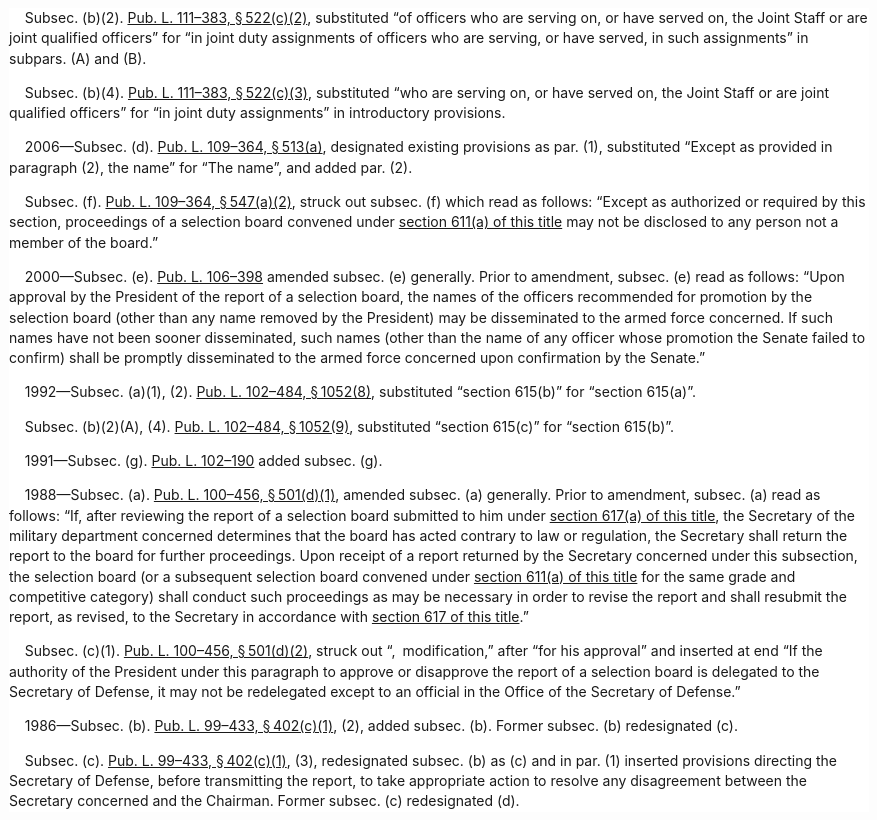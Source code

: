     Subsec. (b)(2). [Pub. L. 111–383, § 522(c)(2)][/us/pl/111/383/s522/c/2], substituted “of officers who are serving on, or have served on, the Joint Staff or are joint qualified officers” for “in joint duty assignments of officers who are serving, or have served, in such assignments” in subpars. (A) and (B).

    Subsec. (b)(4). [Pub. L. 111–383, § 522(c)(3)][/us/pl/111/383/s522/c/3], substituted “who are serving on, or have served on, the Joint Staff or are joint qualified officers” for “in joint duty assignments” in introductory provisions.

    2006—Subsec. (d). [Pub. L. 109–364, § 513(a)][/us/pl/109/364/s513/a], designated existing provisions as par. (1), substituted “Except as provided in paragraph (2), the name” for “The name”, and added par. (2).

    Subsec. (f). [Pub. L. 109–364, § 547(a)(2)][/us/pl/109/364/s547/a/2], struck out subsec. (f) which read as follows: “Except as authorized or required by this section, proceedings of a selection board convened under [section 611(a) of this title][/us/usc/t10/s611/a] may not be disclosed to any person not a member of the board.”

    2000—Subsec. (e). [Pub. L. 106–398][/us/pl/106/398] amended subsec. (e) generally. Prior to amendment, subsec. (e) read as follows: “Upon approval by the President of the report of a selection board, the names of the officers recommended for promotion by the selection board (other than any name removed by the President) may be disseminated to the armed force concerned. If such names have not been sooner disseminated, such names (other than the name of any officer whose promotion the Senate failed to confirm) shall be promptly disseminated to the armed force concerned upon confirmation by the Senate.”

    1992—Subsec. (a)(1), (2). [Pub. L. 102–484, § 1052(8)][/us/pl/102/484/s1052/8], substituted “section 615(b)” for “section 615(a)”.

    Subsec. (b)(2)(A), (4). [Pub. L. 102–484, § 1052(9)][/us/pl/102/484/s1052/9], substituted “section 615(c)” for “section 615(b)”.

    1991—Subsec. (g). [Pub. L. 102–190][/us/pl/102/190] added subsec. (g).

    1988—Subsec. (a). [Pub. L. 100–456, § 501(d)(1)][/us/pl/100/456/s501/d/1], amended subsec. (a) generally. Prior to amendment, subsec. (a) read as follows: “If, after reviewing the report of a selection board submitted to him under [section 617(a) of this title][/us/usc/t10/s617/a], the Secretary of the military department concerned determines that the board has acted contrary to law or regulation, the Secretary shall return the report to the board for further proceedings. Upon receipt of a report returned by the Secretary concerned under this subsection, the selection board (or a subsequent selection board convened under [section 611(a) of this title][/us/usc/t10/s611/a] for the same grade and competitive category) shall conduct such proceedings as may be necessary in order to revise the report and shall resubmit the report, as revised, to the Secretary in accordance with [section 617 of this title][/us/usc/t10/s617].”

    Subsec. (c)(1). [Pub. L. 100–456, § 501(d)(2)][/us/pl/100/456/s501/d/2], struck out “, modification,” after “for his approval” and inserted at end “If the authority of the President under this paragraph to approve or disapprove the report of a selection board is delegated to the Secretary of Defense, it may not be redelegated except to an official in the Office of the Secretary of Defense.”

    1986—Subsec. (b). [Pub. L. 99–433, § 402(c)(1)][/us/pl/99/433/s402/c/1], (2), added subsec. (b). Former subsec. (b) redesignated (c).

    Subsec. (c). [Pub. L. 99–433, § 402(c)(1)][/us/pl/99/433/s402/c/1], (3), redesignated subsec. (b) as (c) and in par. (1) inserted provisions directing the Secretary of Defense, before transmitting the report, to take appropriate action to resolve any disagreement between the Secretary concerned and the Chairman. Former subsec. (c) redesignated (d).


[/us/usc/t10/s617/a]: https://publicdocs.github.io/go/links?ns=uslm&ref=%2Fus%2Fusc%2Ft10%2Fs617%2Fa
[/us/usc/t10/s615/b]: https://publicdocs.github.io/go/links?ns=uslm&ref=%2Fus%2Fusc%2Ft10%2Fs615%2Fb
[/us/usc/t10/s615/b]: https://publicdocs.github.io/go/links?ns=uslm&ref=%2Fus%2Fusc%2Ft10%2Fs615%2Fb
[/us/usc/t10/s611/a]: https://publicdocs.github.io/go/links?ns=uslm&ref=%2Fus%2Fusc%2Ft10%2Fs611%2Fa
[/us/usc/t10/s617]: https://publicdocs.github.io/go/links?ns=uslm&ref=%2Fus%2Fusc%2Ft10%2Fs617
[/us/usc/t10/s615/c]: https://publicdocs.github.io/go/links?ns=uslm&ref=%2Fus%2Fusc%2Ft10%2Fs615%2Fc
[/us/usc/t10/s615/c]: https://publicdocs.github.io/go/links?ns=uslm&ref=%2Fus%2Fusc%2Ft10%2Fs615%2Fc
[/us/usc/t10/s611/a]: https://publicdocs.github.io/go/links?ns=uslm&ref=%2Fus%2Fusc%2Ft10%2Fs611%2Fa
[/us/usc/t10/s628]: https://publicdocs.github.io/go/links?ns=uslm&ref=%2Fus%2Fusc%2Ft10%2Fs628
[/us/usc/t10/s1181]: https://publicdocs.github.io/go/links?ns=uslm&ref=%2Fus%2Fusc%2Ft10%2Fs1181
[/us/pl/109/364/s547/a/2]: https://publicdocs.github.io/go/links?ns=uslm&ref=%2Fus%2Fpl%2F109%2F364%2Fs547%2Fa%2F2
[/us/stat/120/2216]: https://publicdocs.github.io/go/links?ns=uslm&ref=%2Fus%2Fstat%2F120%2F2216
[/us/pl/96/513/s105]: https://publicdocs.github.io/go/links?ns=uslm&ref=%2Fus%2Fpl%2F96%2F513%2Fs105
[/us/stat/94/2853]: https://publicdocs.github.io/go/links?ns=uslm&ref=%2Fus%2Fstat%2F94%2F2853
[/us/pl/98/525/s524/a]: https://publicdocs.github.io/go/links?ns=uslm&ref=%2Fus%2Fpl%2F98%2F525%2Fs524%2Fa
[/us/stat/98/2524]: https://publicdocs.github.io/go/links?ns=uslm&ref=%2Fus%2Fstat%2F98%2F2524
[/us/pl/99/433/s402/c]: https://publicdocs.github.io/go/links?ns=uslm&ref=%2Fus%2Fpl%2F99%2F433%2Fs402%2Fc
[/us/stat/100/1030]: https://publicdocs.github.io/go/links?ns=uslm&ref=%2Fus%2Fstat%2F100%2F1030
[/us/pl/100/456/s501/d]: https://publicdocs.github.io/go/links?ns=uslm&ref=%2Fus%2Fpl%2F100%2F456%2Fs501%2Fd
[/us/stat/102/1966]: https://publicdocs.github.io/go/links?ns=uslm&ref=%2Fus%2Fstat%2F102%2F1966
[/us/pl/102/190/s504/c]: https://publicdocs.github.io/go/links?ns=uslm&ref=%2Fus%2Fpl%2F102%2F190%2Fs504%2Fc
[/us/stat/105/1357]: https://publicdocs.github.io/go/links?ns=uslm&ref=%2Fus%2Fstat%2F105%2F1357
[/us/pl/102/484/s1052/8]: https://publicdocs.github.io/go/links?ns=uslm&ref=%2Fus%2Fpl%2F102%2F484%2Fs1052%2F8
[/us/stat/106/2499]: https://publicdocs.github.io/go/links?ns=uslm&ref=%2Fus%2Fstat%2F106%2F2499
[/us/pl/106/398/s1]: https://publicdocs.github.io/go/links?ns=uslm&ref=%2Fus%2Fpl%2F106%2F398%2Fs1
[/us/stat/114/1654]: https://publicdocs.github.io/go/links?ns=uslm&ref=%2Fus%2Fstat%2F114%2F1654
[/us/pl/109/364]: https://publicdocs.github.io/go/links?ns=uslm&ref=%2Fus%2Fpl%2F109%2F364
[/us/stat/120/2184]: https://publicdocs.github.io/go/links?ns=uslm&ref=%2Fus%2Fstat%2F120%2F2184
[/us/pl/111/383/s522/c]: https://publicdocs.github.io/go/links?ns=uslm&ref=%2Fus%2Fpl%2F111%2F383%2Fs522%2Fc
[/us/stat/124/4215]: https://publicdocs.github.io/go/links?ns=uslm&ref=%2Fus%2Fstat%2F124%2F4215
[/us/pl/111/383/s522/c/1]: https://publicdocs.github.io/go/links?ns=uslm&ref=%2Fus%2Fpl%2F111%2F383%2Fs522%2Fc%2F1
[/us/pl/111/383/s522/c/2]: https://publicdocs.github.io/go/links?ns=uslm&ref=%2Fus%2Fpl%2F111%2F383%2Fs522%2Fc%2F2
[/us/pl/111/383/s522/c/3]: https://publicdocs.github.io/go/links?ns=uslm&ref=%2Fus%2Fpl%2F111%2F383%2Fs522%2Fc%2F3
[/us/pl/109/364/s513/a]: https://publicdocs.github.io/go/links?ns=uslm&ref=%2Fus%2Fpl%2F109%2F364%2Fs513%2Fa
[/us/pl/109/364/s547/a/2]: https://publicdocs.github.io/go/links?ns=uslm&ref=%2Fus%2Fpl%2F109%2F364%2Fs547%2Fa%2F2
[/us/usc/t10/s611/a]: https://publicdocs.github.io/go/links?ns=uslm&ref=%2Fus%2Fusc%2Ft10%2Fs611%2Fa
[/us/pl/106/398]: https://publicdocs.github.io/go/links?ns=uslm&ref=%2Fus%2Fpl%2F106%2F398
[/us/pl/102/484/s1052/8]: https://publicdocs.github.io/go/links?ns=uslm&ref=%2Fus%2Fpl%2F102%2F484%2Fs1052%2F8
[/us/pl/102/484/s1052/9]: https://publicdocs.github.io/go/links?ns=uslm&ref=%2Fus%2Fpl%2F102%2F484%2Fs1052%2F9
[/us/pl/102/190]: https://publicdocs.github.io/go/links?ns=uslm&ref=%2Fus%2Fpl%2F102%2F190
[/us/pl/100/456/s501/d/1]: https://publicdocs.github.io/go/links?ns=uslm&ref=%2Fus%2Fpl%2F100%2F456%2Fs501%2Fd%2F1
[/us/usc/t10/s617/a]: https://publicdocs.github.io/go/links?ns=uslm&ref=%2Fus%2Fusc%2Ft10%2Fs617%2Fa
[/us/usc/t10/s611/a]: https://publicdocs.github.io/go/links?ns=uslm&ref=%2Fus%2Fusc%2Ft10%2Fs611%2Fa
[/us/usc/t10/s617]: https://publicdocs.github.io/go/links?ns=uslm&ref=%2Fus%2Fusc%2Ft10%2Fs617
[/us/pl/100/456/s501/d/2]: https://publicdocs.github.io/go/links?ns=uslm&ref=%2Fus%2Fpl%2F100%2F456%2Fs501%2Fd%2F2
[/us/pl/99/433/s402/c/1]: https://publicdocs.github.io/go/links?ns=uslm&ref=%2Fus%2Fpl%2F99%2F433%2Fs402%2Fc%2F1
[/us/pl/99/433/s402/c/1]: https://publicdocs.github.io/go/links?ns=uslm&ref=%2Fus%2Fpl%2F99%2F433%2Fs402%2Fc%2F1
[/us/pl/99/433/s402/c/1]: https://publicdocs.github.io/go/links?ns=uslm&ref=%2Fus%2Fpl%2F99%2F433%2Fs402%2Fc%2F1
[/us/pl/98/525]: https://publicdocs.github.io/go/links?ns=uslm&ref=%2Fus%2Fpl%2F98%2F525
[/us/usc/t10/s1181]: https://publicdocs.github.io/go/links?ns=uslm&ref=%2Fus%2Fusc%2Ft10%2Fs1181
[/us/usc/t10/s1181]: https://publicdocs.github.io/go/links?ns=uslm&ref=%2Fus%2Fusc%2Ft10%2Fs1181
[/us/pl/109/364/s513/c]: https://publicdocs.github.io/go/links?ns=uslm&ref=%2Fus%2Fpl%2F109%2F364%2Fs513%2Fc
[/us/stat/120/2185]: https://publicdocs.github.io/go/links?ns=uslm&ref=%2Fus%2Fstat%2F120%2F2185
[/us/usc/t10/s14111]: https://publicdocs.github.io/go/links?ns=uslm&ref=%2Fus%2Fusc%2Ft10%2Fs14111
[/us/pl/102/190]: https://publicdocs.github.io/go/links?ns=uslm&ref=%2Fus%2Fpl%2F102%2F190
[/us/usc/t10/s611/a]: https://publicdocs.github.io/go/links?ns=uslm&ref=%2Fus%2Fusc%2Ft10%2Fs611%2Fa
[/us/pl/102/190/s504/e]: https://publicdocs.github.io/go/links?ns=uslm&ref=%2Fus%2Fpl%2F102%2F190%2Fs504%2Fe
[/us/usc/t10/s615]: https://publicdocs.github.io/go/links?ns=uslm&ref=%2Fus%2Fusc%2Ft10%2Fs615
[/us/pl/100/456]: https://publicdocs.github.io/go/links?ns=uslm&ref=%2Fus%2Fpl%2F100%2F456
[/us/usc/t10/s611/a]: https://publicdocs.github.io/go/links?ns=uslm&ref=%2Fus%2Fusc%2Ft10%2Fs611%2Fa
[/us/pl/100/456/s501/e]: https://publicdocs.github.io/go/links?ns=uslm&ref=%2Fus%2Fpl%2F100%2F456%2Fs501%2Fe
[/us/usc/t10/s615]: https://publicdocs.github.io/go/links?ns=uslm&ref=%2Fus%2Fusc%2Ft10%2Fs615
[/us/pl/99/433]: https://publicdocs.github.io/go/links?ns=uslm&ref=%2Fus%2Fpl%2F99%2F433
[/us/usc/t10/s611/a]: https://publicdocs.github.io/go/links?ns=uslm&ref=%2Fus%2Fusc%2Ft10%2Fs611%2Fa
[/us/pl/99/433/s406/f]: https://publicdocs.github.io/go/links?ns=uslm&ref=%2Fus%2Fpl%2F99%2F433%2Fs406%2Ff
[/us/usc/t10/s612]: https://publicdocs.github.io/go/links?ns=uslm&ref=%2Fus%2Fusc%2Ft10%2Fs612
[/us/usc/t3/s301]: https://publicdocs.github.io/go/links?ns=uslm&ref=%2Fus%2Fusc%2Ft3%2Fs301